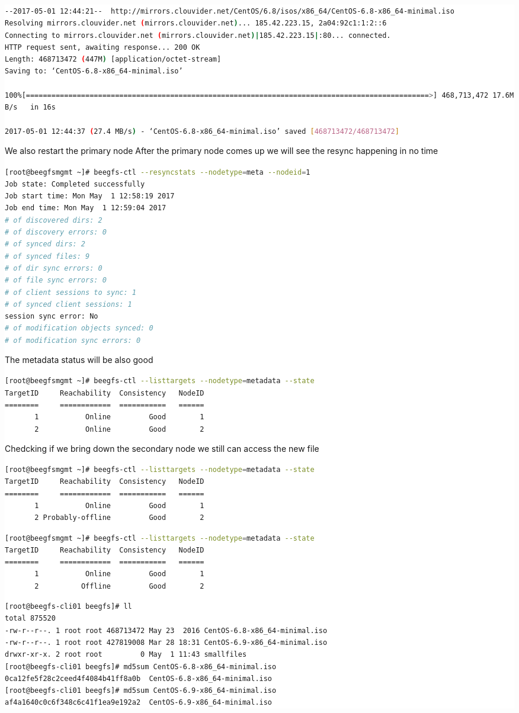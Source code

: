 ```sh
--2017-05-01 12:44:21--  http://mirrors.clouvider.net/CentOS/6.8/isos/x86_64/CentOS-6.8-x86_64-minimal.iso
Resolving mirrors.clouvider.net (mirrors.clouvider.net)... 185.42.223.15, 2a04:92c1:1:2::6
Connecting to mirrors.clouvider.net (mirrors.clouvider.net)|185.42.223.15|:80... connected.
HTTP request sent, awaiting response... 200 OK
Length: 468713472 (447M) [application/octet-stream]
Saving to: ‘CentOS-6.8-x86_64-minimal.iso’

100%[===============================================================================================>] 468,713,472 17.6MB/s   in 16s

2017-05-01 12:44:37 (27.4 MB/s) - ‘CentOS-6.8-x86_64-minimal.iso’ saved [468713472/468713472]
```
We also restart the primary node
After the primary node comes up we will see the resync happening in no time
```sh
[root@beegfsmgmt ~]# beegfs-ctl --resyncstats --nodetype=meta --nodeid=1
Job state: Completed successfully
Job start time: Mon May  1 12:58:19 2017
Job end time: Mon May  1 12:59:04 2017
# of discovered dirs: 2
# of discovery errors: 0
# of synced dirs: 2
# of synced files: 9
# of dir sync errors: 0
# of file sync errors: 0
# of client sessions to sync: 1
# of synced client sessions: 1
session sync error: No
# of modification objects synced: 0
# of modification sync errors: 0
```
The metadata status will be also good
```sh
[root@beegfsmgmt ~]# beegfs-ctl --listtargets --nodetype=metadata --state
TargetID     Reachability  Consistency   NodeID
========     ============  ===========   ======
       1           Online         Good        1
       2           Online         Good        2
```
Chedcking if we bring down the secondary node we still can access the new file
```sh
[root@beegfsmgmt ~]# beegfs-ctl --listtargets --nodetype=metadata --state
TargetID     Reachability  Consistency   NodeID
========     ============  ===========   ======
       1           Online         Good        1
       2 Probably-offline         Good        2
```
```sh
[root@beegfsmgmt ~]# beegfs-ctl --listtargets --nodetype=metadata --state
TargetID     Reachability  Consistency   NodeID
========     ============  ===========   ======
       1           Online         Good        1
       2          Offline         Good        2
```
```sh
[root@beegfs-cli01 beegfs]# ll
total 875520
-rw-r--r--. 1 root root 468713472 May 23  2016 CentOS-6.8-x86_64-minimal.iso
-rw-r--r--. 1 root root 427819008 Mar 28 18:31 CentOS-6.9-x86_64-minimal.iso
drwxr-xr-x. 2 root root         0 May  1 11:43 smallfiles
[root@beegfs-cli01 beegfs]# md5sum CentOS-6.8-x86_64-minimal.iso
0ca12fe5f28c2ceed4f4084b41ff8a0b  CentOS-6.8-x86_64-minimal.iso
[root@beegfs-cli01 beegfs]# md5sum CentOS-6.9-x86_64-minimal.iso
af4a1640c0c6f348c6c41f1ea9e192a2  CentOS-6.9-x86_64-minimal.iso
```